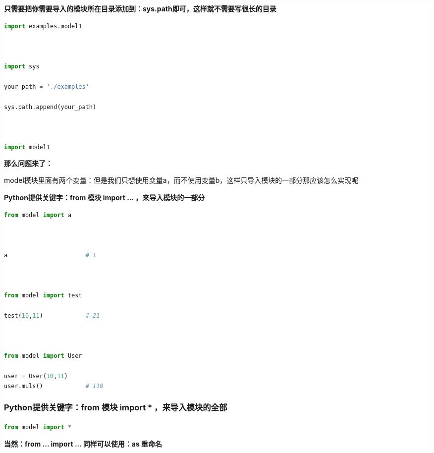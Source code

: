 **只需要把你需要导入的模块所在目录添加到：sys.path即可，这样就不需要写很长的目录**


```python
import examples.model1



import sys

your_path = './examples'

sys.path.append(your_path)



import model1
```


**那么问题来了：**

model模块里面有两个变量：但是我们只想使用变量a，而不使用变量b，这样只导入模块的一部分那应该怎么实现呢

**Python提供关键字：from 模块 import ... ，来导入模块的一部分**


```python
from model import a



a                      # 1



from model import test

test(10,11)            # 21



from model import User

user = User(10,11)
user.muls()            # 110
```


### **Python提供关键字：from 模块 import * ，来导入模块的全部**


```python
from model import *
```

**当然：from ... import ... 同样可以使用：as 重命名**
